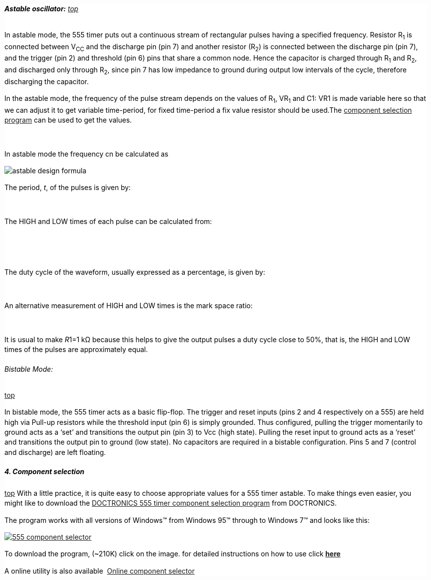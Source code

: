<h6 style="color: #000000;"><a id="as"></a><strong>Astable oscillator:</strong>
<a href="#nav">top</a></h6>
<p style="color: #000000;">In astable mode, the 555 timer puts out a continuous stream of rectangular pulses having a specified frequency. Resistor R<sub>1</sub> is connected between V<sub>CC</sub> and the discharge pin (pin 7) and another resistor (R<sub>2</sub>) is connected between the discharge pin (pin 7), and the trigger (pin 2) and threshold (pin 6) pins that share a common node. Hence the capacitor is charged through R<sub>1</sub> and R<sub>2</sub>, and discharged only through R<sub>2</sub>, since pin 7 has low impedance to ground during output low intervals of the cycle, therefore discharging the capacitor.</p>
<p style="color: #000000;">In the astable mode, the frequency of the pulse stream depends on the values of R<sub>1</sub>, VR<sub>1</sub> and C1: VR1 is made variable here so that we can adjust it to get variable time-period, for fixed time-period a fix value resistor should be used.The <a href="#CS">component selection program</a> can be used to get the values.</p>
<p style="color: #000000;"><a href="http://www.dostmuhammad.com/wp-content/uploads/2011/05/Untitled51.png"><img class="alignnone size-full wp-image-2155" title="Untitled5[1]" src="http://i0.wp.com/www.dostmuhammad.com/wp-content/uploads/2011/05/Untitled51.png?resize=381%2C600" alt="" data-recalc-dims="1" /></a></p>
<p style="color: #000000;">In astable mode the frequency cn be calculated as</p>
<p style="color: #000000;"><img src="http://i1.wp.com/www.doctronics.co.uk/Images_gif/eq_555_01.gif" alt="astable design formula" data-recalc-dims="1" /></p>
<p style="color: #000000;">The period, <em>t</em>, of the pulses is given by:</p>
<p style="color: #000000;"><img src="http://i2.wp.com/www.doctronics.co.uk/Images_gif/eq_555_05.gif?resize=248%2C66" alt="" data-recalc-dims="1" /></p>
<p style="color: #000000;">The HIGH and LOW times of each pulse can be calculated from:</p>
<p style="color: #000000;"><img src="http://i1.wp.com/www.doctronics.co.uk/Images_gif/eq_555_02.gif?resize=278%2C42" alt="" data-recalc-dims="1" /></p>
<p style="color: #000000;"><img src="http://i0.wp.com/www.doctronics.co.uk/Images_gif/eq_555_03.gif?resize=230%2C42" alt="" data-recalc-dims="1" /></p>
<p style="color: #000000;">The duty cycle of the waveform, usually expressed as a percentage, is given by:</p>
<p style="color: #000000;"><img src="http://i1.wp.com/www.doctronics.co.uk/Images_gif/eq_555_04.gif?resize=257%2C66" alt="" data-recalc-dims="1" /></p>
<p style="color: #000000;">An alternative measurement of HIGH and LOW times is the mark space ratio:</p>
<p style="color: #000000;"><img src="http://i1.wp.com/www.doctronics.co.uk/Images_gif/eq_555_06.gif?resize=253%2C62" alt="" data-recalc-dims="1" /></p>
<p style="color: #000000;">It is usual to make <em>R</em>1=1 kΩ because this helps to give the output pulses a duty cycle close to 50%, that is, the HIGH and LOW times of the pulses are approximately equal.</p>

<h6 style="color: #000000;"><a id="bs"></a>Bistable Mode:</h6>
<p style="color: #000000;"><a href="#nav">top</a></p>
<p style="color: #000000;">In bistable mode, the 555 timer acts as a basic flip-flop. The trigger and reset inputs (pins 2 and 4 respectively on a 555) are held high via Pull-up resistors while the threshold input (pin 6) is simply grounded. Thus configured, pulling the trigger momentarily to ground acts as a ‘set’ and transitions the output pin (pin 3) to Vcc (high state). Pulling the reset input to ground acts as a ‘reset’ and transitions the output pin to ground (low state). No capacitors are required in a bistable configuration. Pins 5 and 7 (control and discharge) are left floating.</p>

<h5 style="color: #000000;"><em>4. Component selection</em></h5>
<p style="color: #000000;"><a href="#nav">top</a>
With a little practice, it is quite easy to choose appropriate values for a 555 timer astable. To make things even easier, you might like to download the <a href="http://www.doctronics.co.uk/programs/ic_555.exe">DOCTRONICS 555 timer component selection program</a> from DOCTRONICS.</p>
<p style="color: #000000;">The program works with all versions of Windows™ from Windows 95™ through to Windows 7™ and looks like this:</p>
<p style="color: #000000;"><a href="http://www.doctronics.co.uk/programs/ic_555.exe"><img src="http://i1.wp.com/www.doctronics.co.uk/images/555_03.gif?resize=446%2C347" alt="555 component selector" data-recalc-dims="1" /></a></p>
<p style="color: #000000;">To download the program, (~210K) click on the image. for detailed instructions on how to use click <strong><a href="http://www.doctronics.co.uk/down555.htm">here</a></strong></p>
<p style="color: #000000;">A online utility is also available  <a href="http://freespace.virgin.net/matt.waite/resource/handy/pinouts/555/">Online component selector</a></p>
